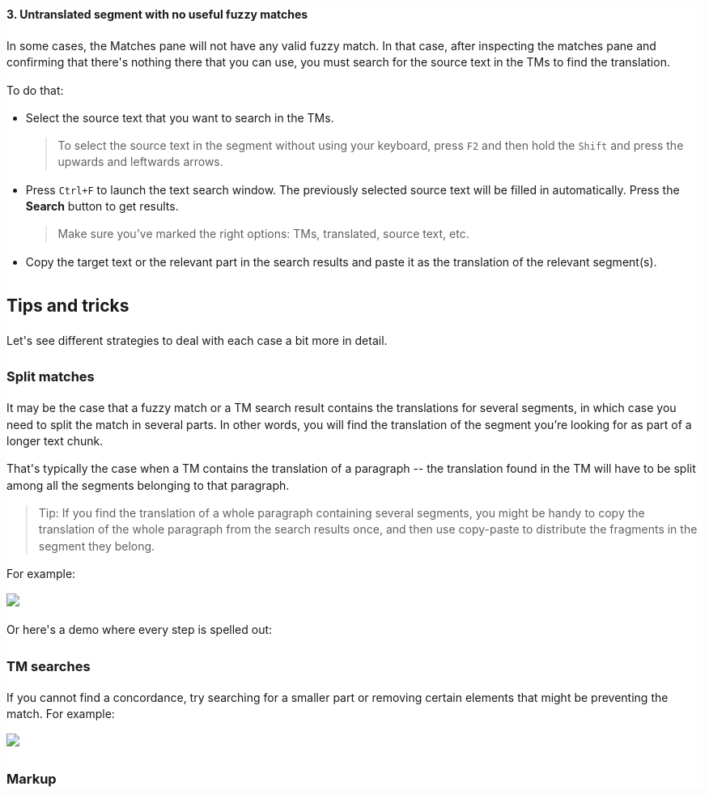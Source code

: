 #### 3. Untranslated segment with no useful fuzzy matches

In some cases, the Matches pane will not have any valid fuzzy match. In that case, after inspecting the matches pane and confirming that there's nothing there that you can use, you must search for the source text in the TMs to find the translation. 

To do that:

- Select the source text that you want to search in the TMs.

	> To select the source text in the segment without using your keyboard, press `F2` and then hold the `Shift` and press the upwards and leftwards arrows.

- Press `Ctrl+F` to launch the text search window. The previously selected source text will be filled in automatically. Press the **Search** button to get results. 

  > Make sure you've marked the right options: TMs, translated, source text, etc.

- Copy the target text or the relevant part in the search results and paste it as the translation of the relevant segment(s).

## Tips and tricks 

Let's see different strategies to deal with each case a bit more in detail.

### Split matches

It may be the case that a fuzzy match or a TM search result contains the translations for several segments, in which case you need to split the match in several parts. In other words, you will find the translation of the segment you’re looking for as part of a longer text chunk. 

That's typically the case when a TM contains the translation of a paragraph -- the translation found in the TM will have to be split among all the segments belonging to that paragraph.

> Tip: If you find the translation of a whole paragraph containing several segments, you might be handy to copy the translation of the whole paragraph from the search results once, and then use copy-paste to distribute the fragments in the segment they belong.

For example: 

  ![](https://capps.capstan.be/doc/images/trend-transfer-2-split-match-in-3-parts.gif)

Or here's a demo where every step is spelled out:


<iframe title="vimeo-player" src="https://player.vimeo.com/video/866401571?h=2e169af9ab" width="640" height="360" frameborder="0"    allowfullscreen></iframe>



### TM searches

If you cannot find a concordance, try searching for a smaller part or removing certain elements that might be preventing the match. For example:

![](https://capps.capstan.be/doc/images/trend-transfer-2-fine-tuning-searches.gif)

### Markup
